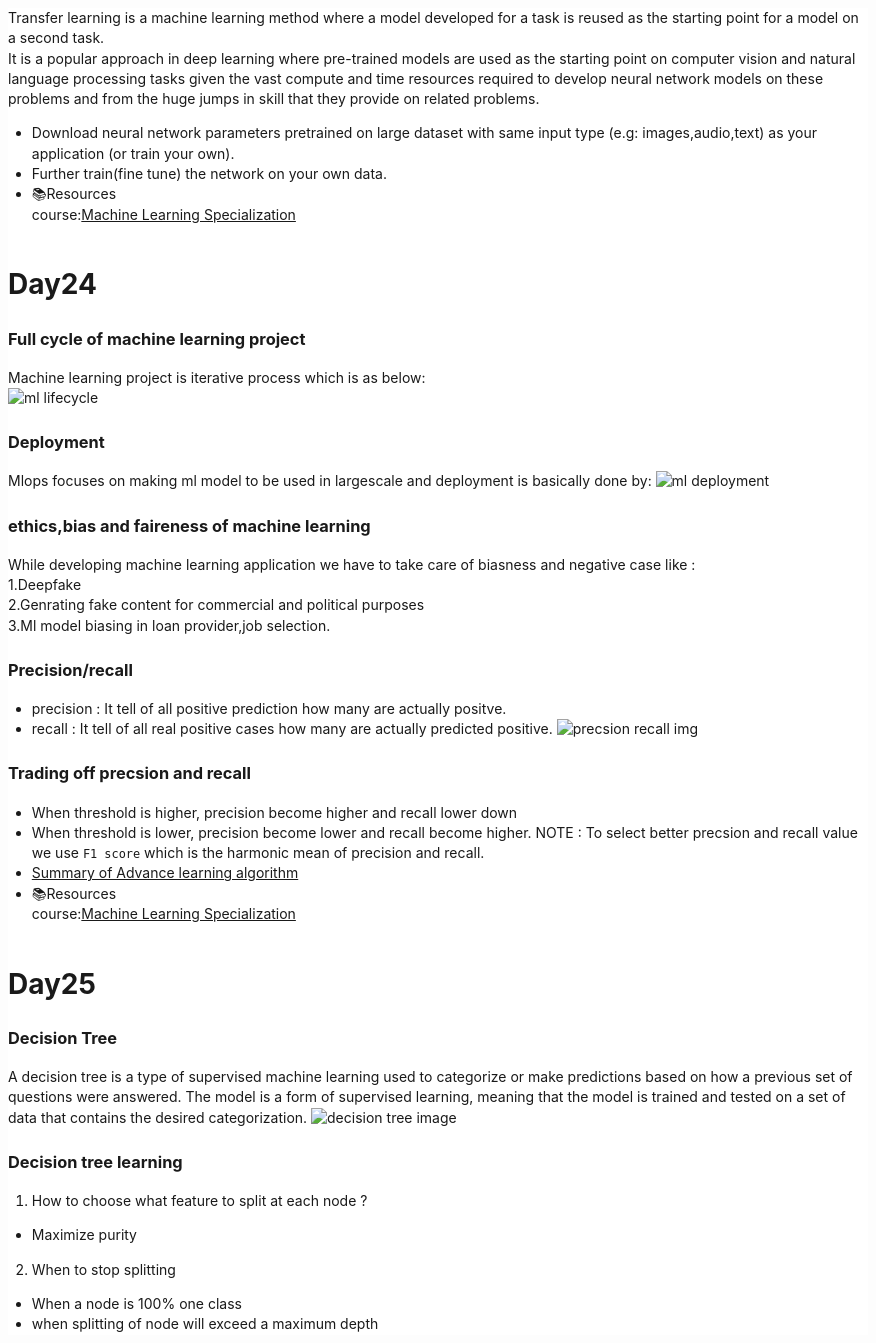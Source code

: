 Transfer learning is a machine learning method where a model developed for a task is reused as the starting point for a model on a second task.  
It is a popular approach in deep learning where pre-trained models are used as the starting point on computer vision and natural language processing tasks given the vast compute and time resources required to develop neural network models on these problems and from the huge jumps in skill that they provide on related problems.
* Download neural network parameters pretrained on large dataset with same input type (e.g: images,audio,text) as your application (or train your own).
* Further train(fine tune) the network on your own data.
*  📚Resources  
course:[Machine Learning Specialization](https://www.coursera.org/specializations/machine-learning-introduction?page=1)
# Day24
### Full cycle of machine learning project 
Machine learning project is iterative process which is as below:  
![ml lifecycle](https://github.com/Utshav-paudel/MachineLearning-DeepLearning/blob/dfe65718b2b6c3b14e6fcf8c1e654b64afd4a713/images/day24.png)
### Deployment 
Mlops focuses on making ml model to be used in largescale and deployment is basically done by:
![ml deployment](https://github.com/Utshav-paudel/MachineLearning-DeepLearning/blob/dfe65718b2b6c3b14e6fcf8c1e654b64afd4a713/images/day24%20deployment%20of%20ml%20model.png)

### ethics,bias and faireness of machine learning
While developing machine learning application we have to take care of biasness and negative case like :  
1.Deepfake  
2.Genrating fake content for commercial and political purposes  
3.Ml model biasing in loan provider,job selection.

### Precision/recall
* precision : It tell of all positive prediction how many are actually positve.
* recall : It tell of all real positive cases how many are actually predicted positive.
![precsion recall img](https://github.com/Utshav-paudel/MachineLearning-DeepLearning/blob/dfe65718b2b6c3b14e6fcf8c1e654b64afd4a713/images/day24%20precision%20and%20recall.png)
### Trading off precsion and recall 
* When threshold is higher, precision become higher and recall lower down
* When threshold is lower, precision become lower and recall become higher.
NOTE : To select better precsion and recall value we use `F1 score` which is the harmonic mean of precision and recall.  
* [Summary of Advance learning algorithm](https://github.com/Utshav-paudel/MachineLearning-DeepLearning/blob/dfe65718b2b6c3b14e6fcf8c1e654b64afd4a713/code/day24%20summary%20of%20advanced%20learning%20algorithm.ipynb)
*  📚Resources  
course:[Machine Learning Specialization](https://www.coursera.org/specializations/machine-learning-introduction?page=1)
# Day25
### Decision Tree
A decision tree is a type of supervised machine learning used to categorize or make predictions based on how a previous set of questions were answered. The model is a form of supervised learning, meaning that the model is trained and tested on a set of data that contains the desired categorization. 
![decision tree image](https://github.com/Utshav-paudel/MachineLearning-DeepLearning/blob/c47f3b6ac073db8e2d634ef749042dca8ad9eab2/images/day25%20decision%20tree.png)
### Decision tree learning 
1. How to choose what feature to split at each node ?  
* Maximize purity
2. When to stop splitting 
* When a node is 100% one class
* when splitting of node will exceed a maximum depth